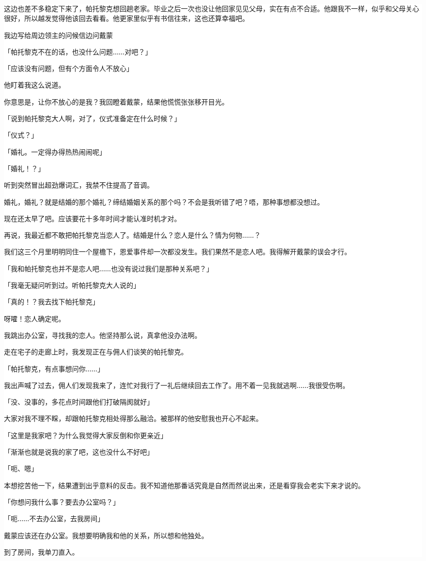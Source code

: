 这边也差不多稳定下来了，帕托黎克想回趟老家。毕业之后一次也没让他回家见见父母，实在有点不合适。他跟我不一样，似乎和父母关心很好，所以越发觉得他该回去看看。他更家里似乎有书信往来，这也还算幸福吧。

我边写给周边领主的问候信边问戴蒙

「帕托黎克不在的话，也没什么问题……对吧？」

「应该没有问题，但有个方面令人不放心」

他盯着我这么说道。

你意思是，让你不放心的是我？我回瞪着戴蒙，结果他慌慌张张移开目光。

「说到帕托黎克大人啊，对了，仪式准备定在什么时候？」

「仪式？」

「婚礼。一定得办得热热闹闹呢」

「婚礼！？」

听到突然冒出超劲爆词汇，我禁不住提高了音调。

婚礼，婚礼？就是结婚的那个婚礼？缔结婚姻关系的那个吗？不会是我听错了吧？唔，那种事想都没想过。

现在还太早了吧。应该要花十多年时间才能认准时机才对。

再说，我最近都不敢把帕托黎克当恋人了。结婚是什么？恋人是什么？情为何物……？

我们这三个月里明明同住一个屋檐下，恩爱事件却一次都没发生。我们果然不是恋人吧。我得解开戴蒙的误会才行。

「我和帕托黎克也并不是恋人吧……也没有说过我们是那种关系吧？」

「我毫无疑问听到过。听帕托黎克大人说的」

「真的！？我去找下帕托黎克」

呀嚯！恋人确定呢。

我跳出办公室，寻找我的恋人。他坚持那么说，真拿他没办法啊。

走在宅子的走廊上时，我发现正在与佣人们谈笑的帕托黎克。

「帕托黎克，有点事想问你……」

我出声喊了过去，佣人们发现我来了，连忙对我行了一礼后继续回去工作了。用不着一见我就逃啊……我很受伤啊。

「没、没事的，多花点时间跟他们打破隔阂就好」

大家对我不理不睬，却跟帕托黎克相处得那么融洽。被那样的他安慰我也开心不起来。

「这里是我家吧？为什么我觉得大家反倒和你更亲近」

「渐渐也就是说我的家了吧，这也没什么不好吧」

「呃、嗯」

本想挖苦他一下，结果遭到出乎意料的反击。我不知道他那番话究竟是自然而然说出来，还是看穿我会老实下来才说的。

「你想问我什么事？要去办公室吗？」

「呃……不去办公室，去我房间」

戴蒙应该还在办公室。我想要明确我和他的关系，所以想和他独处。

到了房间，我单刀直入。
